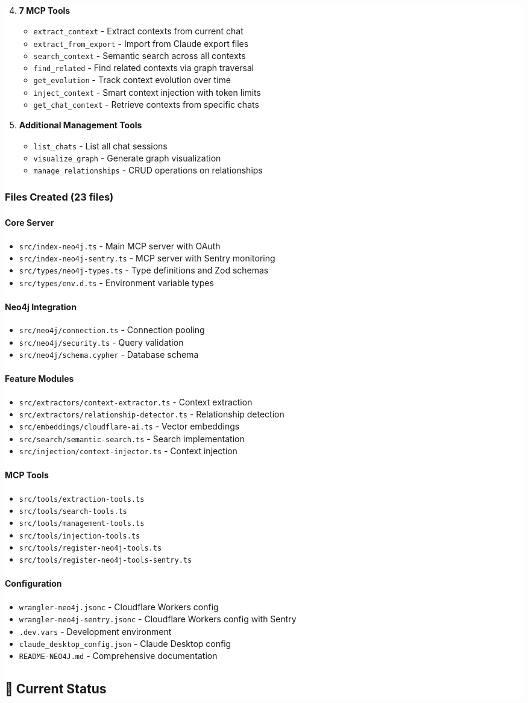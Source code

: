 4. **7 MCP Tools**
   - `extract_context` - Extract contexts from current chat
   - `extract_from_export` - Import from Claude export files
   - `search_context` - Semantic search across all contexts
   - `find_related` - Find related contexts via graph traversal
   - `get_evolution` - Track context evolution over time
   - `inject_context` - Smart context injection with token limits
   - `get_chat_context` - Retrieve contexts from specific chats

5. **Additional Management Tools**
   - `list_chats` - List all chat sessions
   - `visualize_graph` - Generate graph visualization
   - `manage_relationships` - CRUD operations on relationships

### Files Created (23 files)

#### Core Server
- `src/index-neo4j.ts` - Main MCP server with OAuth
- `src/index-neo4j-sentry.ts` - MCP server with Sentry monitoring
- `src/types/neo4j-types.ts` - Type definitions and Zod schemas
- `src/types/env.d.ts` - Environment variable types

#### Neo4j Integration
- `src/neo4j/connection.ts` - Connection pooling
- `src/neo4j/security.ts` - Query validation
- `src/neo4j/schema.cypher` - Database schema

#### Feature Modules
- `src/extractors/context-extractor.ts` - Context extraction
- `src/extractors/relationship-detector.ts` - Relationship detection
- `src/embeddings/cloudflare-ai.ts` - Vector embeddings
- `src/search/semantic-search.ts` - Search implementation
- `src/injection/context-injector.ts` - Context injection

#### MCP Tools
- `src/tools/extraction-tools.ts`
- `src/tools/search-tools.ts`
- `src/tools/management-tools.ts`
- `src/tools/injection-tools.ts`
- `src/tools/register-neo4j-tools.ts`
- `src/tools/register-neo4j-tools-sentry.ts`

#### Configuration
- `wrangler-neo4j.jsonc` - Cloudflare Workers config
- `wrangler-neo4j-sentry.jsonc` - Cloudflare Workers config with Sentry
- `.dev.vars` - Development environment
- `claude_desktop_config.json` - Claude Desktop config
- `README-NEO4J.md` - Comprehensive documentation

## 🚀 Current Status
